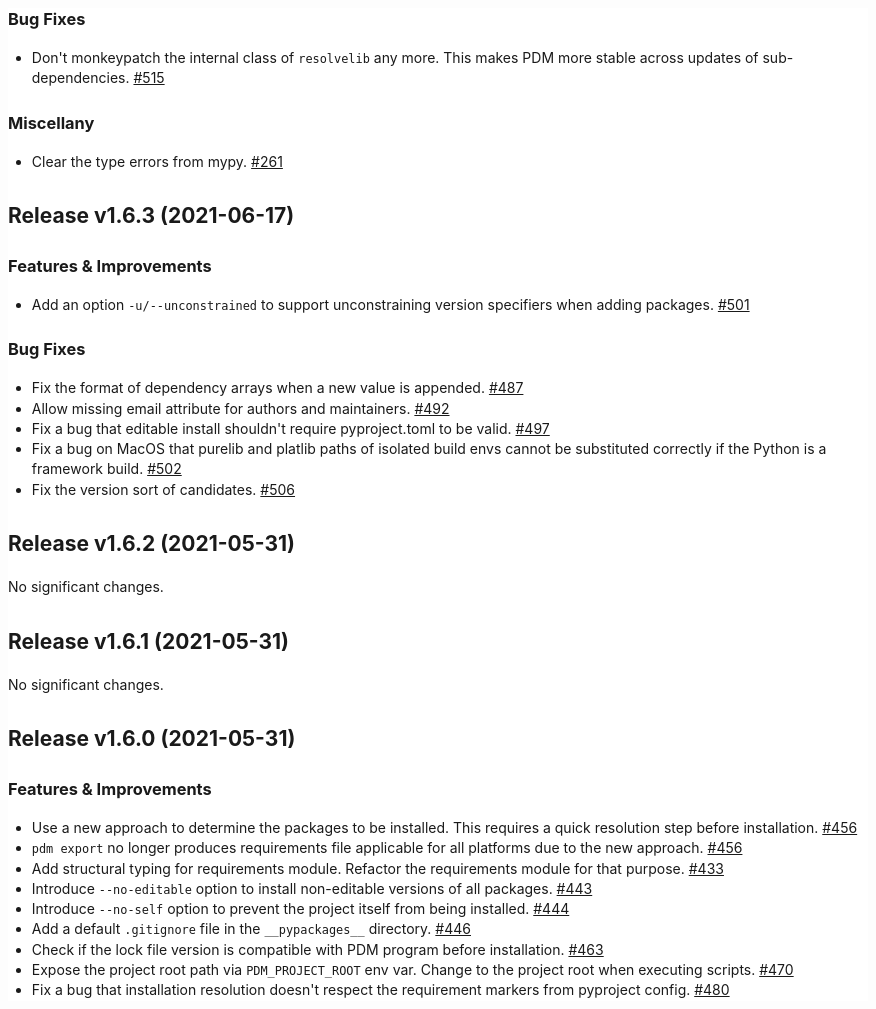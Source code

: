 ### Bug Fixes

- Don't monkeypatch the internal class of `resolvelib` any more. This makes PDM more stable across updates of sub-dependencies. [#515](https://github.com/pdm-project/pdm/issues/515)

### Miscellany

- Clear the type errors from mypy. [#261](https://github.com/pdm-project/pdm/issues/261)


Release v1.6.3 (2021-06-17)
---------------------------

### Features & Improvements

- Add an option `-u/--unconstrained` to support unconstraining version specifiers when adding packages. [#501](https://github.com/pdm-project/pdm/issues/501)

### Bug Fixes

- Fix the format of dependency arrays when a new value is appended. [#487](https://github.com/pdm-project/pdm/issues/487)
- Allow missing email attribute for authors and maintainers. [#492](https://github.com/pdm-project/pdm/issues/492)
- Fix a bug that editable install shouldn't require pyproject.toml to be valid. [#497](https://github.com/pdm-project/pdm/issues/497)
- Fix a bug on MacOS that purelib and platlib paths of isolated build envs cannot be substituted correctly if the Python is a framework build. [#502](https://github.com/pdm-project/pdm/issues/502)
- Fix the version sort of candidates. [#506](https://github.com/pdm-project/pdm/issues/506)


Release v1.6.2 (2021-05-31)
---------------------------

No significant changes.


Release v1.6.1 (2021-05-31)
---------------------------

No significant changes.


Release v1.6.0 (2021-05-31)
---------------------------

### Features & Improvements

- Use a new approach to determine the packages to be installed. This requires a quick resolution step before installation. [#456](https://github.com/pdm-project/pdm/issues/456)
- `pdm export` no longer produces requirements file applicable for all platforms due to the new approach. [#456](https://github.com/pdm-project/pdm/issues/456)
- Add structural typing for requirements module. Refactor the requirements module for that purpose. [#433](https://github.com/pdm-project/pdm/issues/433)
- Introduce `--no-editable` option to install non-editable versions of all packages. [#443](https://github.com/pdm-project/pdm/issues/443)
- Introduce `--no-self` option to prevent the project itself from being installed. [#444](https://github.com/pdm-project/pdm/issues/444)
- Add a default `.gitignore` file in the `__pypackages__` directory. [#446](https://github.com/pdm-project/pdm/issues/446)
- Check if the lock file version is compatible with PDM program before installation. [#463](https://github.com/pdm-project/pdm/issues/463)
- Expose the project root path via `PDM_PROJECT_ROOT` env var. Change to the project root when executing scripts. [#470](https://github.com/pdm-project/pdm/issues/470)
- Fix a bug that installation resolution doesn't respect the requirement markers from pyproject config. [#480](https://github.com/pdm-project/pdm/issues/480)
